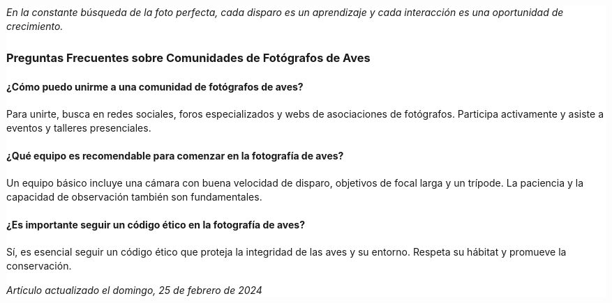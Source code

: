 *En la constante búsqueda de la foto perfecta, cada disparo es un aprendizaje y cada interacción es una oportunidad de crecimiento.*

### Preguntas Frecuentes sobre Comunidades de Fotógrafos de Aves

#### ¿Cómo puedo unirme a una comunidad de fotógrafos de aves?
Para unirte, busca en redes sociales, foros especializados y webs de asociaciones de fotógrafos. Participa activamente y asiste a eventos y talleres presenciales.

#### ¿Qué equipo es recomendable para comenzar en la fotografía de aves?
Un equipo básico incluye una cámara con buena velocidad de disparo, objetivos de focal larga y un trípode. La paciencia y la capacidad de observación también son fundamentales.

#### ¿Es importante seguir un código ético en la fotografía de aves?
Sí, es esencial seguir un código ético que proteja la integridad de las aves y su entorno. Respeta su hábitat y promueve la conservación.

_Artículo actualizado el domingo, 25 de febrero de 2024_